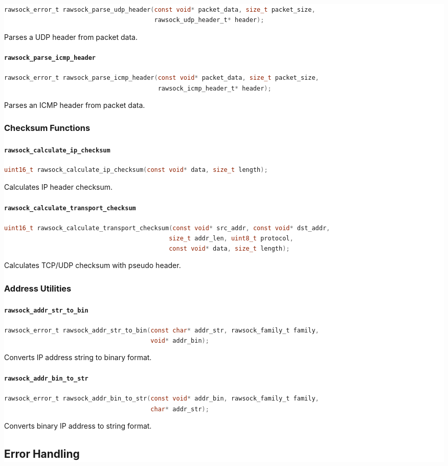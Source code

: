 ```c
rawsock_error_t rawsock_parse_udp_header(const void* packet_data, size_t packet_size,
                                         rawsock_udp_header_t* header);
```

Parses a UDP header from packet data.

#### `rawsock_parse_icmp_header`

```c
rawsock_error_t rawsock_parse_icmp_header(const void* packet_data, size_t packet_size,
                                          rawsock_icmp_header_t* header);
```

Parses an ICMP header from packet data.

### Checksum Functions

#### `rawsock_calculate_ip_checksum`

```c
uint16_t rawsock_calculate_ip_checksum(const void* data, size_t length);
```

Calculates IP header checksum.

#### `rawsock_calculate_transport_checksum`

```c
uint16_t rawsock_calculate_transport_checksum(const void* src_addr, const void* dst_addr,
                                             size_t addr_len, uint8_t protocol,
                                             const void* data, size_t length);
```

Calculates TCP/UDP checksum with pseudo header.

### Address Utilities

#### `rawsock_addr_str_to_bin`

```c
rawsock_error_t rawsock_addr_str_to_bin(const char* addr_str, rawsock_family_t family,
                                        void* addr_bin);
```

Converts IP address string to binary format.

#### `rawsock_addr_bin_to_str`

```c
rawsock_error_t rawsock_addr_bin_to_str(const void* addr_bin, rawsock_family_t family,
                                        char* addr_str);
```

Converts binary IP address to string format.

## Error Handling
